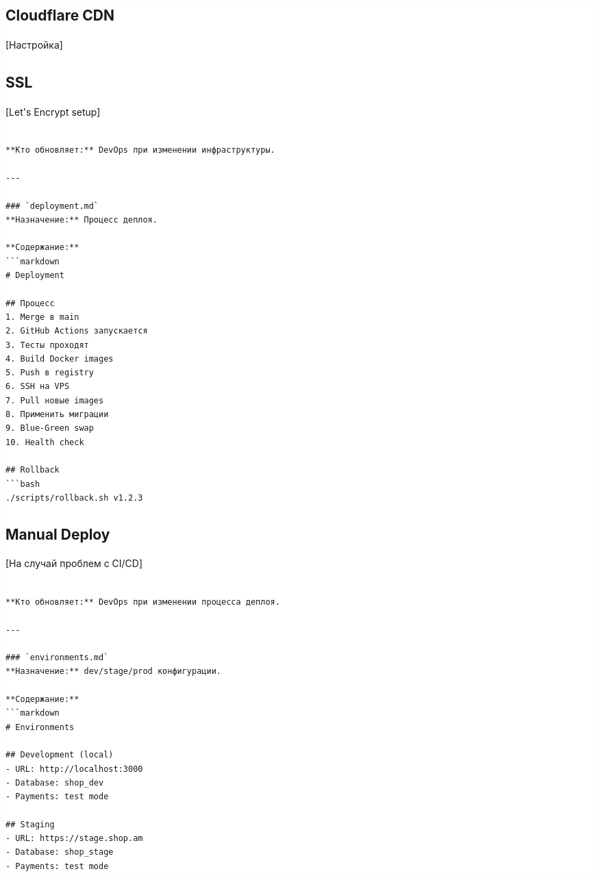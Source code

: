 ```
```

## Cloudflare CDN
[Настройка]

## SSL
[Let's Encrypt setup]
```

**Кто обновляет:** DevOps при изменении инфраструктуры.

---

### `deployment.md`
**Назначение:** Процесс деплоя.

**Содержание:**
```markdown
# Deployment

## Процесс
1. Merge в main
2. GitHub Actions запускается
3. Тесты проходят
4. Build Docker images
5. Push в registry
6. SSH на VPS
7. Pull новые images
8. Применить миграции
9. Blue-Green swap
10. Health check

## Rollback
```bash
./scripts/rollback.sh v1.2.3
```

## Manual Deploy
[На случай проблем с CI/CD]
```

**Кто обновляет:** DevOps при изменении процесса деплоя.

---

### `environments.md`
**Назначение:** dev/stage/prod конфигурации.

**Содержание:**
```markdown
# Environments

## Development (local)
- URL: http://localhost:3000
- Database: shop_dev
- Payments: test mode

## Staging
- URL: https://stage.shop.am
- Database: shop_stage
- Payments: test mode

```